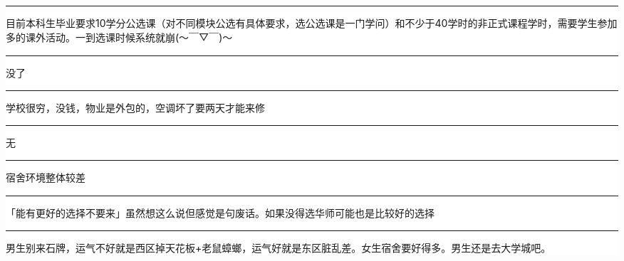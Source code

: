 ***

目前本科生毕业要求10学分公选课（对不同模块公选有具体要求，选公选课是一门学问）和不少于40学时的非正式课程学时，需要学生参加多的课外活动。一到选课时候系统就崩(～￣▽￣)～

***

没了

***

学校很穷，没钱，物业是外包的，空调坏了要两天才能来修

***

无

***

宿舍环境整体较差

***

「能有更好的选择不要来」虽然想这么说但感觉是句废话。如果没得选华师可能也是比较好的选择

***

男生别来石牌，运气不好就是西区掉天花板+老鼠蟑螂，运气好就是东区脏乱差。女生宿舍要好得多。男生还是去大学城吧。